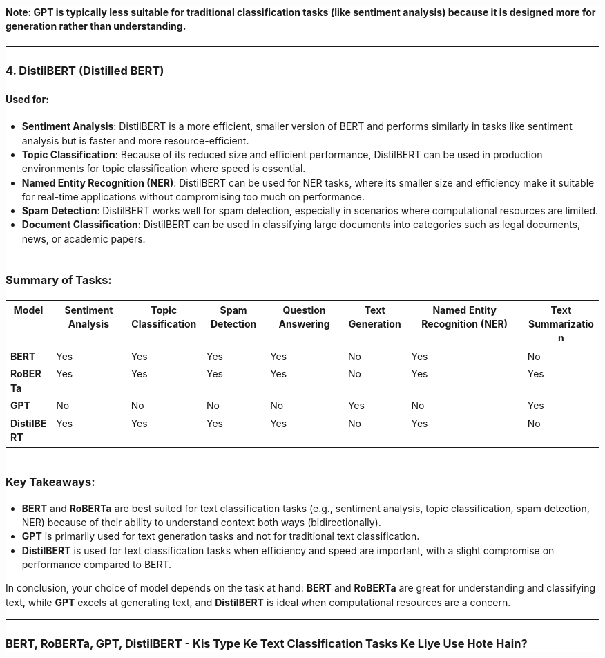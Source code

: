 #### **Note**: GPT is typically less suitable for **traditional classification tasks** (like sentiment analysis) because it is designed more for generation rather than understanding.

---

### **4. DistilBERT (Distilled BERT)**

#### **Used for**:
   - **Sentiment Analysis**: DistilBERT is a more efficient, smaller version of BERT and performs similarly in tasks like sentiment analysis but is faster and more resource-efficient.
   - **Topic Classification**: Because of its reduced size and efficient performance, DistilBERT can be used in production environments for topic classification where speed is essential.
   - **Named Entity Recognition (NER)**: DistilBERT can be used for NER tasks, where its smaller size and efficiency make it suitable for real-time applications without compromising too much on performance.
   - **Spam Detection**: DistilBERT works well for spam detection, especially in scenarios where computational resources are limited.
   - **Document Classification**: DistilBERT can be used in classifying large documents into categories such as legal documents, news, or academic papers.

---

### **Summary of Tasks**:

| **Model**       | **Sentiment Analysis** | **Topic Classification** | **Spam Detection** | **Question Answering** | **Text Generation** | **Named Entity Recognition (NER)** | **Text Summarization** |
|-----------------|------------------------|--------------------------|--------------------|------------------------|---------------------|------------------------------------|------------------------|
| **BERT**        | Yes                    | Yes                      | Yes                | Yes                    | No                  | Yes                                | No                     |
| **RoBERTa**     | Yes                    | Yes                      | Yes                | Yes                    | No                  | Yes                                | Yes                    |
| **GPT**         | No                     | No                       | No                 | No                     | Yes                 | No                                 | Yes                    |
| **DistilBERT**  | Yes                    | Yes                      | Yes                | Yes                    | No                  | Yes                                | No                     |

---

### **Key Takeaways**:
- **BERT** and **RoBERTa** are best suited for text classification tasks (e.g., sentiment analysis, topic classification, spam detection, NER) because of their ability to understand context both ways (bidirectionally).
- **GPT** is primarily used for text generation tasks and not for traditional text classification.
- **DistilBERT** is used for text classification tasks when efficiency and speed are important, with a slight compromise on performance compared to BERT.

In conclusion, your choice of model depends on the task at hand: **BERT** and **RoBERTa** are great for understanding and classifying text, while **GPT** excels at generating text, and **DistilBERT** is ideal when computational resources are a concern.

---

### **BERT, RoBERTa, GPT, DistilBERT - Kis Type Ke Text Classification Tasks Ke Liye Use Hote Hain?**
